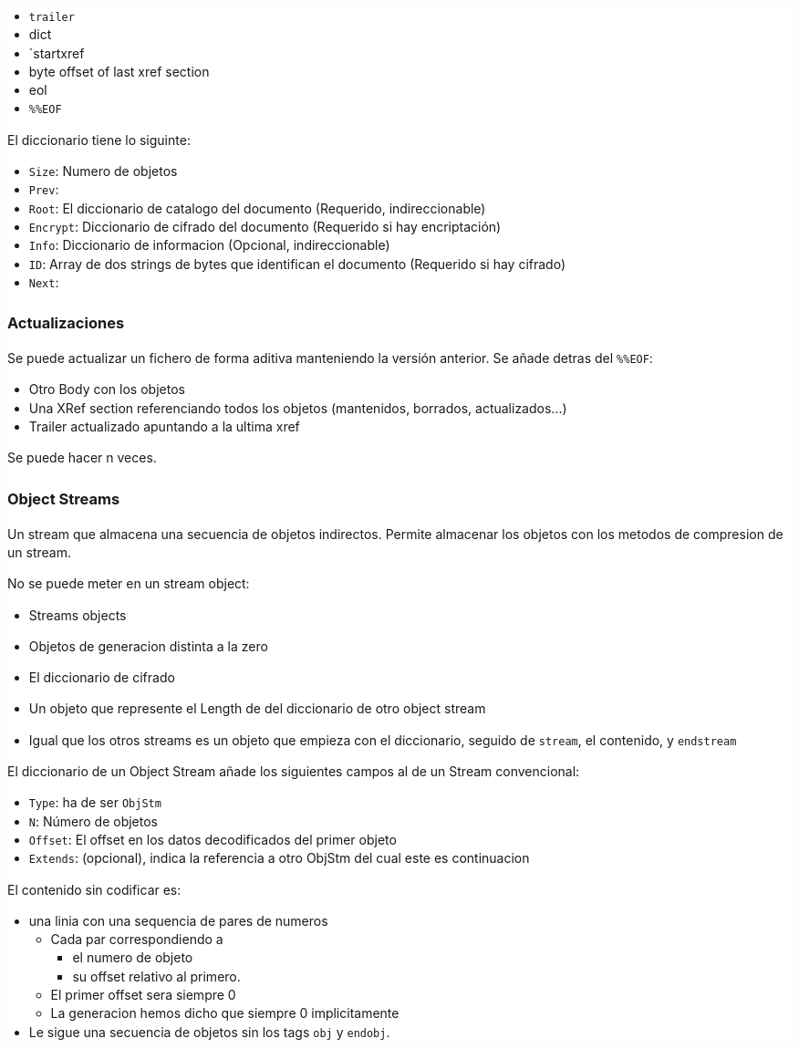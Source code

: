 - `trailer`
- dict
- `startxref
- byte offset of last xref section
- eol
- `%%EOF`

El diccionario tiene lo siguinte:

- `Size`: Numero de objetos
- `Prev`: 
- `Root`: El diccionario de catalogo del documento (Requerido, indireccionable)
- `Encrypt`: Diccionario de cifrado del documento (Requerido si hay encriptación)
- `Info`: Diccionario de informacion (Opcional, indireccionable)
- `ID`: Array de dos strings de bytes que identifican el documento (Requerido si hay cifrado)
- `Next`: 

### Actualizaciones

Se puede actualizar un fichero de forma aditiva manteniendo la versión anterior.
Se añade detras del `%%EOF`:

- Otro Body con los objetos
- Una XRef section referenciando todos los objetos (mantenidos, borrados, actualizados...)
- Trailer actualizado apuntando a la ultima xref

Se puede hacer n veces.



### Object Streams

Un stream que almacena una secuencia de objetos indirectos.
Permite almacenar los objetos con los metodos de compresion de un stream.

No se puede meter en un stream object:

- Streams objects
- Objetos de generacion distinta a la zero
- El diccionario de cifrado
- Un objeto que represente el Length de del diccionario de otro object stream

- Igual que los otros streams es un objeto que empieza con el diccionario, seguido de `stream`, el contenido, y `endstream`

El diccionario de un Object Stream añade los siguientes campos al de un Stream convencional:

- `Type`: ha de ser `ObjStm`
- `N`: Número de objetos
- `Offset`: El offset en los datos decodificados del primer objeto
- `Extends`: (opcional), indica la referencia a otro ObjStm del cual este es continuacion

El contenido sin codificar es:
- una linia con una sequencia de pares de numeros
	- Cada par correspondiendo a
		- el numero de objeto
		- su offset relativo al primero.
	- El primer offset sera siempre 0
	- La generacion hemos dicho que siempre 0 implicitamente
- Le sigue una secuencia de objetos sin los tags `obj` y `endobj`.
